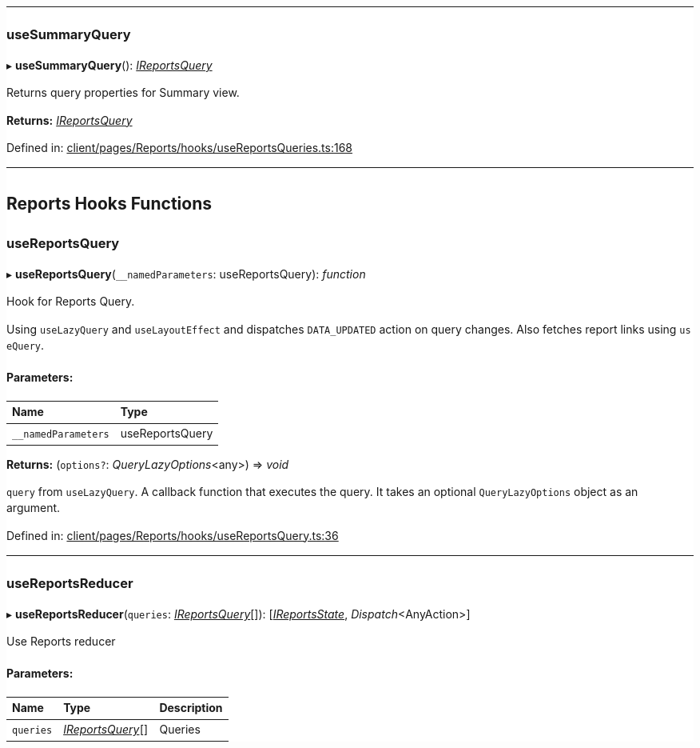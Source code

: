 ___

### useSummaryQuery

▸ **useSummaryQuery**(): [*IReportsQuery*](../interfaces/pages.ireportsquery.md)

Returns query properties for Summary view.

**Returns:** [*IReportsQuery*](../interfaces/pages.ireportsquery.md)

Defined in: [client/pages/Reports/hooks/useReportsQueries.ts:168](https://github.com/Puzzlepart/did/blob/dev/client/pages/Reports/hooks/useReportsQueries.ts#L168)

___

## Reports Hooks Functions

### useReportsQuery

▸ **useReportsQuery**(`__namedParameters`: useReportsQuery): *function*

Hook for Reports Query.

Using `useLazyQuery` and `useLayoutEffect` and dispatches
`DATA_UPDATED` action on query changes. Also fetches report links
using `useQuery`.

#### Parameters:

Name | Type |
:------ | :------ |
`__namedParameters` | useReportsQuery |

**Returns:** (`options?`: *QueryLazyOptions*<any\>) => *void*

`query` from `useLazyQuery`. A callback function that
executes the query. It takes an optional `QueryLazyOptions` object
as an argument.

Defined in: [client/pages/Reports/hooks/useReportsQuery.ts:36](https://github.com/Puzzlepart/did/blob/dev/client/pages/Reports/hooks/useReportsQuery.ts#L36)

___

### useReportsReducer

▸ **useReportsReducer**(`queries`: [*IReportsQuery*](../interfaces/pages.ireportsquery.md)[]): [[*IReportsState*](../interfaces/pages.ireportsstate.md), *Dispatch*<AnyAction\>]

Use Reports reducer

#### Parameters:

Name | Type | Description |
:------ | :------ | :------ |
`queries` | [*IReportsQuery*](../interfaces/pages.ireportsquery.md)[] | Queries    |
